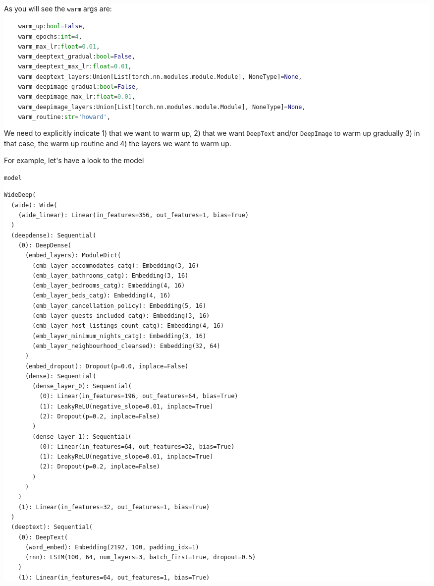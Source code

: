 As you will see the `warm` args are: 

```python
    warm_up:bool=False,
    warm_epochs:int=4,
    warm_max_lr:float=0.01,
    warm_deeptext_gradual:bool=False,
    warm_deeptext_max_lr:float=0.01,
    warm_deeptext_layers:Union[List[torch.nn.modules.module.Module], NoneType]=None,
    warm_deepimage_gradual:bool=False,
    warm_deepimage_max_lr:float=0.01,
    warm_deepimage_layers:Union[List[torch.nn.modules.module.Module], NoneType]=None,
    warm_routine:str='howard',
```

We need to explicitly indicate 1) that we want to warm up, 2) that we want `DeepText` and/or `DeepImage` to warm up gradually 3) in that case, the warm up routine and 4) the layers we want to warm up. 

For example, let's have a look to the model


```python
model
```




    WideDeep(
      (wide): Wide(
        (wide_linear): Linear(in_features=356, out_features=1, bias=True)
      )
      (deepdense): Sequential(
        (0): DeepDense(
          (embed_layers): ModuleDict(
            (emb_layer_accommodates_catg): Embedding(3, 16)
            (emb_layer_bathrooms_catg): Embedding(3, 16)
            (emb_layer_bedrooms_catg): Embedding(4, 16)
            (emb_layer_beds_catg): Embedding(4, 16)
            (emb_layer_cancellation_policy): Embedding(5, 16)
            (emb_layer_guests_included_catg): Embedding(3, 16)
            (emb_layer_host_listings_count_catg): Embedding(4, 16)
            (emb_layer_minimum_nights_catg): Embedding(3, 16)
            (emb_layer_neighbourhood_cleansed): Embedding(32, 64)
          )
          (embed_dropout): Dropout(p=0.0, inplace=False)
          (dense): Sequential(
            (dense_layer_0): Sequential(
              (0): Linear(in_features=196, out_features=64, bias=True)
              (1): LeakyReLU(negative_slope=0.01, inplace=True)
              (2): Dropout(p=0.2, inplace=False)
            )
            (dense_layer_1): Sequential(
              (0): Linear(in_features=64, out_features=32, bias=True)
              (1): LeakyReLU(negative_slope=0.01, inplace=True)
              (2): Dropout(p=0.2, inplace=False)
            )
          )
        )
        (1): Linear(in_features=32, out_features=1, bias=True)
      )
      (deeptext): Sequential(
        (0): DeepText(
          (word_embed): Embedding(2192, 100, padding_idx=1)
          (rnn): LSTM(100, 64, num_layers=3, batch_first=True, dropout=0.5)
        )
        (1): Linear(in_features=64, out_features=1, bias=True)
